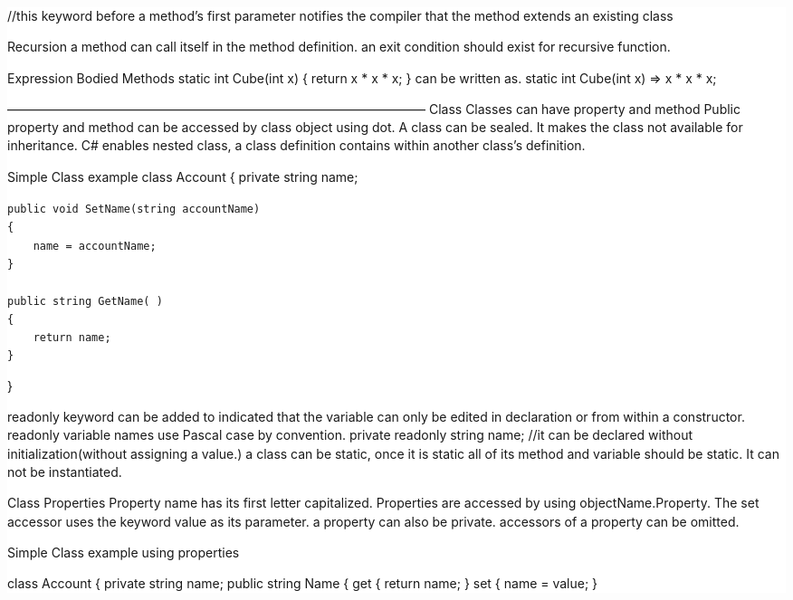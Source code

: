 //this keyword before a method’s first parameter notifies the compiler that the method extends an existing class

Recursion
a method can call itself in the method definition. an exit condition should exist for recursive function.

Expression Bodied Methods
static int Cube(int x) {
                      return x * x * x;
}
can be written as.
static int Cube(int x) => x * x * x;

—————————————————————————————————
Class
Classes can have property and method
Public property and method can be accessed by class object using dot.
A class can be sealed. It makes the class not available for inheritance.
C# enables nested class, a class definition contains within another class’s definition.

Simple Class example
class Account
{
	private string name;

	public void SetName(string accountName)
	{
		name = accountName;
	}

	public string GetName( )
	{
		return name;
	}
}

readonly keyword can be added to indicated that the variable can only be edited in declaration or from within a constructor.
readonly variable names use Pascal case by convention.
private readonly string name;  //it can be declared without initialization(without assigning a value.)
a class can be static, once it is static all of its method and variable should be static. It can not be instantiated.

Class Properties
Property name has its first letter capitalized.
Properties are accessed by using objectName.Property.
The set accessor uses the keyword value as its parameter.
a property can also be private.
accessors of a property can be omitted.


Simple Class example using properties

class Account
{
	private string name;
	public string Name
	{
		get
		{
			return name;
		}
		set
		{
			name = value;
		}